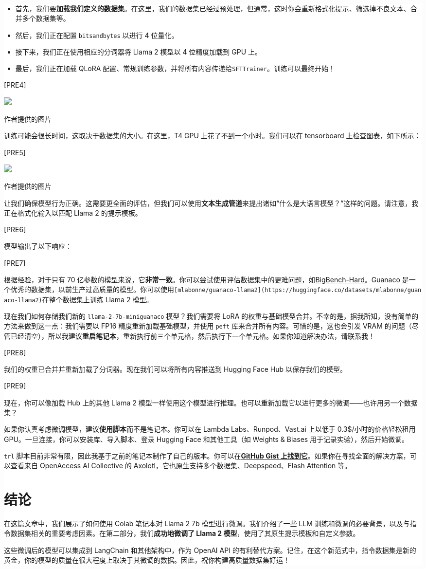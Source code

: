 +   首先，我们要**加载我们定义的数据集**。在这里，我们的数据集已经过预处理，但通常，这时你会重新格式化提示、筛选掉不良文本、合并多个数据集等。

+   然后，我们正在配置 `bitsandbytes` 以进行 4 位量化。

+   接下来，我们正在使用相应的分词器将 Llama 2 模型以 4 位精度加载到 GPU 上。

+   最后，我们正在加载 QLoRA 配置、常规训练参数，并将所有内容传递给`SFTTrainer`。训练可以最终开始！

[PRE4]

![](../Images/7a4459b066e68e7cd3002cd3113c8876.png)

作者提供的图片

训练可能会很长时间，这取决于数据集的大小。在这里，T4 GPU 上花了不到一个小时。我们可以在 tensorboard 上检查图表，如下所示：

[PRE5]

![](../Images/0961e701ded34f0fb82b7c66fcdad85f.png)

作者提供的图片

让我们确保模型行为正确。这需要更全面的评估，但我们可以使用**文本生成管道**来提出诸如“什么是大语言模型？”这样的问题。请注意，我正在格式化输入以匹配 Llama 2 的提示模板。

[PRE6]

模型输出了以下响应：

[PRE7]

根据经验，对于只有 70 亿参数的模型来说，它**非常一致**。你可以尝试使用评估数据集中的更难问题，如[BigBench-Hard](https://github.com/suzgunmirac/BIG-Bench-Hard)。Guanaco 是一个优秀的数据集，以前生产过高质量的模型。你可以使用`[mlabonne/guanaco-llama2](https://huggingface.co/datasets/mlabonne/guanaco-llama2)`在整个数据集上训练 Llama 2 模型。

现在我们如何存储我们新的 `llama-2-7b-miniguanaco` 模型？我们需要将 LoRA 的权重与基础模型合并。不幸的是，据我所知，没有简单的方法来做到这一点：我们需要以 FP16 精度重新加载基础模型，并使用 `peft` 库来合并所有内容。可惜的是，这也会引发 VRAM 的问题（尽管已经清空），所以我建议**重启笔记本**，重新执行前三个单元格，然后执行下一个单元格。如果你知道解决办法，请联系我！

[PRE8]

我们的权重已合并并重新加载了分词器。现在我们可以将所有内容推送到 Hugging Face Hub 以保存我们的模型。

[PRE9]

现在，你可以像加载 Hub 上的其他 Llama 2 模型一样使用这个模型进行推理。也可以重新加载它以进行更多的微调——也许用另一个数据集？

如果你认真考虑微调模型，建议**使用脚本**而不是笔记本。你可以在 Lambda Labs、Runpod、Vast.ai 上以低于 0.3$/小时的价格轻松租用 GPU。一旦连接，你可以安装库、导入脚本、登录 Hugging Face 和其他工具（如 Weights & Biases 用于记录实验），然后开始微调。

`trl` 脚本目前非常有限，因此我基于之前的笔记本制作了自己的版本。你可以在[**GitHub Gist 上找到它**](https://gist.github.com/mlabonne/8eb9ad60c6340cb48a17385c68e3b1a5)。如果你在寻找全面的解决方案，可以查看来自 OpenAccess AI Collective 的 [Axolotl](https://github.com/OpenAccess-AI-Collective/axolotl)，它也原生支持多个数据集、Deepspeed、Flash Attention 等。

# 结论

在这篇文章中，我们展示了如何使用 Colab 笔记本对 Llama 2 7b 模型进行微调。我们介绍了一些 LLM 训练和微调的必要背景，以及与指令数据集相关的重要考虑因素。在第二部分，我们**成功地微调了 Llama 2 模型**，使用了其原生提示模板和自定义参数。

这些微调后的模型可以集成到 LangChain 和其他架构中，作为 OpenAI API 的有利替代方案。记住，在这个新范式中，指令数据集是新的黄金，你的模型的质量在很大程度上取决于其微调的数据。因此，祝你构建高质量数据集好运！

